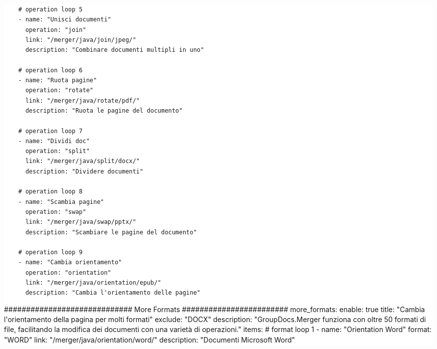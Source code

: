         # operation loop 5
        - name: "Unisci documenti"
          operation: "join"
          link: "/merger/java/join/jpeg/"
          description: "Combinare documenti multipli in uno"

        # operation loop 6
        - name: "Ruota pagine"
          operation: "rotate"
          link: "/merger/java/rotate/pdf/"
          description: "Ruota le pagine del documento"

        # operation loop 7
        - name: "Dividi doc"
          operation: "split"
          link: "/merger/java/split/docx/"
          description: "Dividere documenti"

        # operation loop 8
        - name: "Scambia pagine"
          operation: "swap"
          link: "/merger/java/swap/pptx/"
          description: "Scambiare le pagine del documento"

        # operation loop 9
        - name: "Cambia orientamento"
          operation: "orientation"
          link: "/merger/java/orientation/epub/"
          description: "Cambia l'orientamento delle pagine"
          
        
          
############################# More Formats ########################
more_formats:
    enable: true
    title: "Cambia l'orientamento della pagina per molti formati"
    exclude: "DOCX"
    description: "GroupDocs.Merger funziona con oltre 50 formati di file, facilitando la modifica dei documenti con una varietà di operazioni."
    items: 
        # format loop 1
        - name: "Orientation Word"
          format: "WORD"
          link: "/merger/java/orientation/word/"
          description: "Documenti Microsoft Word"
